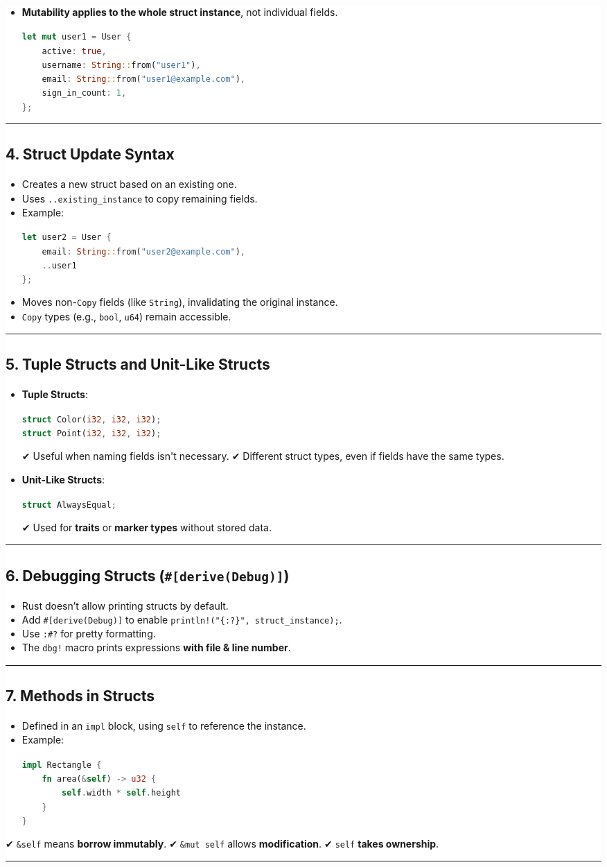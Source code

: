 - **Mutability applies to the whole struct instance**, not individual fields.

  ```rust
  let mut user1 = User {
      active: true,
      username: String::from("user1"),
      email: String::from("user1@example.com"),
      sign_in_count: 1,
  };
  ```

---
## **4. Struct Update Syntax**
- Creates a new struct based on an existing one.
- Uses `..existing_instance` to copy remaining fields.
- Example:
  ```rust
  let user2 = User {
      email: String::from("user2@example.com"),
      ..user1
  };
  ```
- Moves non-`Copy` fields (like `String`), invalidating the original instance.
- `Copy` types (e.g., `bool`, `u64`) remain accessible.

---
## **5. Tuple Structs and Unit-Like Structs**
- **Tuple Structs**:
  ```rust
  struct Color(i32, i32, i32);
  struct Point(i32, i32, i32);
  ```
  ✔ Useful when naming fields isn't necessary.
  ✔ Different struct types, even if fields have the same types.
  
- **Unit-Like Structs**:
  ```rust
  struct AlwaysEqual;
  ```
  ✔ Used for **traits** or **marker types** without stored data.

---
## **6. Debugging Structs (`#[derive(Debug)]`)**
- Rust doesn’t allow printing structs by default.
- Add `#[derive(Debug)]` to enable `println!("{:?}", struct_instance);`.
- Use `:#?` for pretty formatting.
- The `dbg!` macro prints expressions **with file & line number**.

---
## **7. Methods in Structs**
- Defined in an `impl` block, using `self` to reference the instance.
- Example:
  ```rust
  impl Rectangle {
      fn area(&self) -> u32 {
          self.width * self.height
      }
  }
  ```
✔ `&self` means **borrow immutably**.
✔ `&mut self` allows **modification**.
✔ `self` **takes ownership**.

---